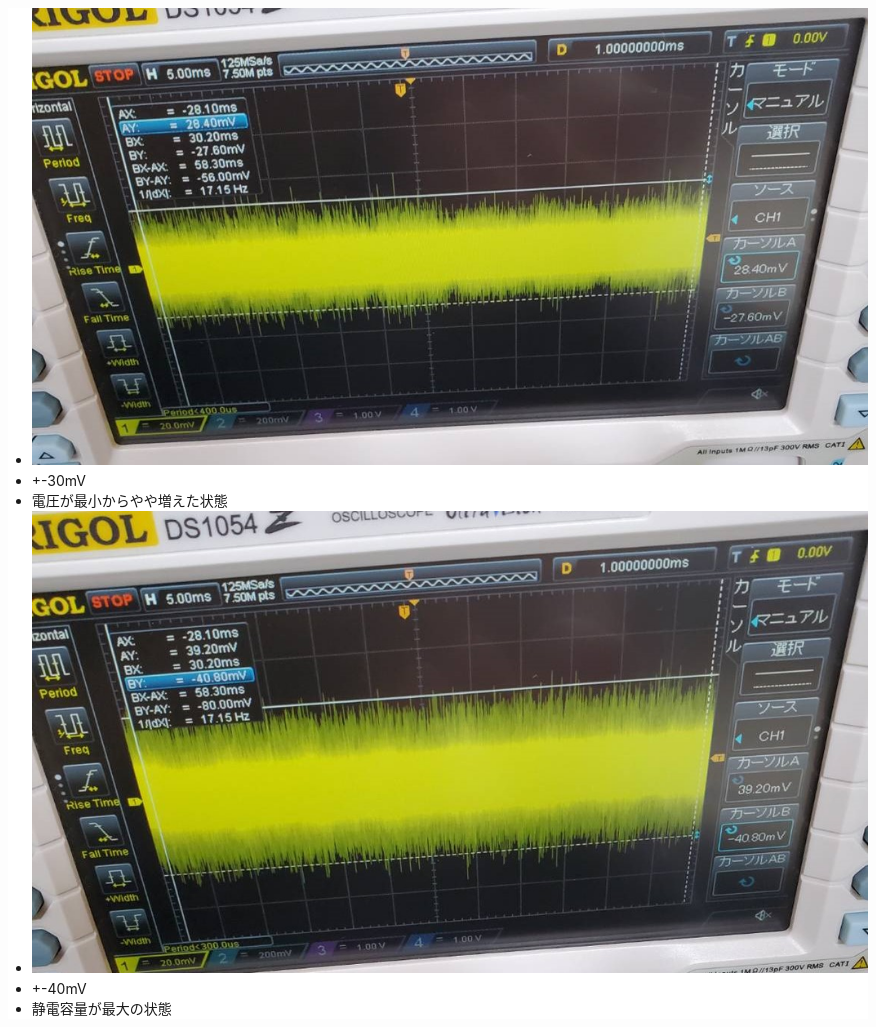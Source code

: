   - ![画像6](画像/画像11/画像11_6.jpg)
  - +-30mV
  - 電圧が最小からやや増えた状態
  - ![画像7](画像/画像11/画像11_7.jpg)
  - +-40mV
  - 静電容量が最大の状態